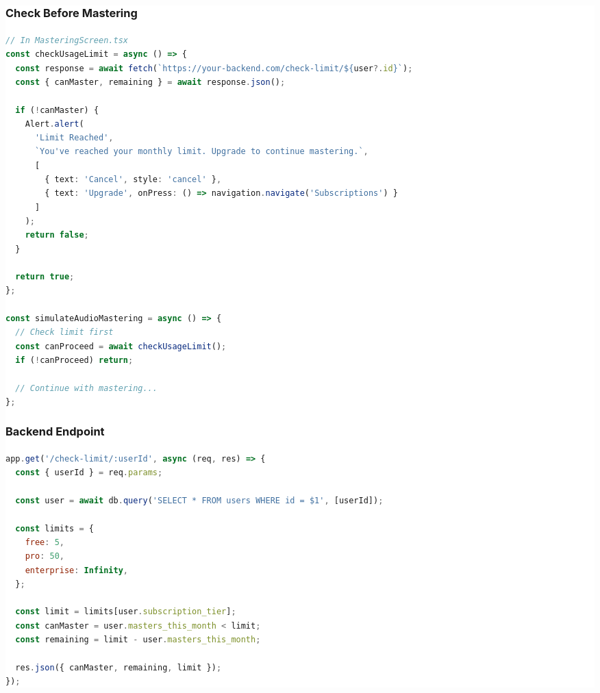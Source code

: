 ### Check Before Mastering
```typescript
// In MasteringScreen.tsx
const checkUsageLimit = async () => {
  const response = await fetch(`https://your-backend.com/check-limit/${user?.id}`);
  const { canMaster, remaining } = await response.json();
  
  if (!canMaster) {
    Alert.alert(
      'Limit Reached',
      `You've reached your monthly limit. Upgrade to continue mastering.`,
      [
        { text: 'Cancel', style: 'cancel' },
        { text: 'Upgrade', onPress: () => navigation.navigate('Subscriptions') }
      ]
    );
    return false;
  }
  
  return true;
};

const simulateAudioMastering = async () => {
  // Check limit first
  const canProceed = await checkUsageLimit();
  if (!canProceed) return;
  
  // Continue with mastering...
};
```

### Backend Endpoint
```javascript
app.get('/check-limit/:userId', async (req, res) => {
  const { userId } = req.params;
  
  const user = await db.query('SELECT * FROM users WHERE id = $1', [userId]);
  
  const limits = {
    free: 5,
    pro: 50,
    enterprise: Infinity,
  };
  
  const limit = limits[user.subscription_tier];
  const canMaster = user.masters_this_month < limit;
  const remaining = limit - user.masters_this_month;
  
  res.json({ canMaster, remaining, limit });
});
```
